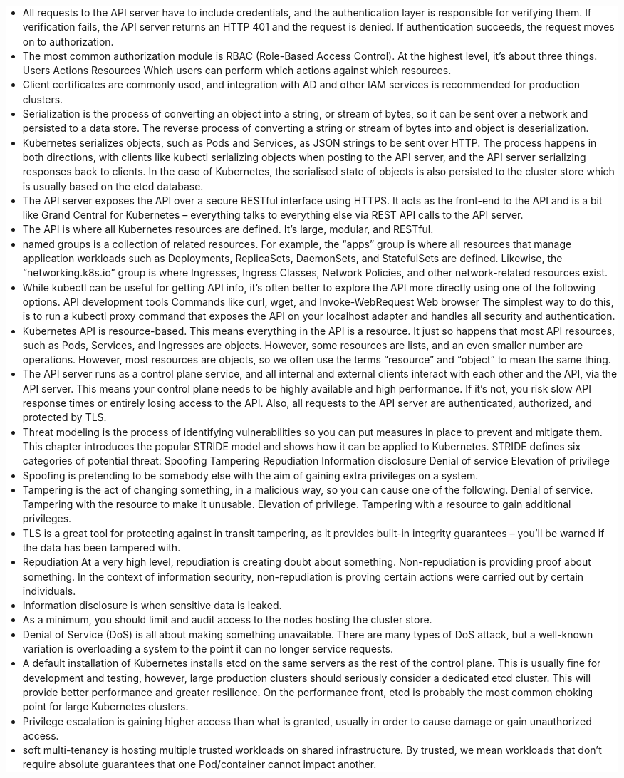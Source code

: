- All requests to the API server have to include credentials, and the authentication layer is responsible for verifying them. If verification fails, the API server returns an HTTP 401 and the request is denied. If authentication succeeds, the request moves on to authorization.
- The most common authorization module is RBAC (Role-Based Access Control). At the highest level, it’s about three things. Users Actions Resources Which users can perform which actions against which resources.
- Client certificates are commonly used, and integration with AD and other IAM services is recommended for production clusters.
- Serialization is the process of converting an object into a string, or stream of bytes, so it can be sent over a network and persisted to a data store. The reverse process of converting a string or stream of bytes into and object is deserialization.
- Kubernetes serializes objects, such as Pods and Services, as JSON strings to be sent over HTTP. The process happens in both directions, with clients like kubectl serializing objects when posting to the API server, and the API server serializing responses back to clients. In the case of Kubernetes, the serialised state of objects is also persisted to the cluster store which is usually based on the etcd database.
- The API server exposes the API over a secure RESTful interface using HTTPS. It acts as the front-end to the API and is a bit like Grand Central for Kubernetes – everything talks to everything else via REST API calls to the API server.
- The API is where all Kubernetes resources are defined. It’s large, modular, and RESTful.
- named groups is a collection of related resources. For example, the “apps” group is where all resources that manage application workloads such as Deployments, ReplicaSets, DaemonSets, and StatefulSets are defined. Likewise, the “networking.k8s.io” group is where Ingresses, Ingress Classes, Network Policies, and other network-related resources exist.
- While kubectl can be useful for getting API info, it’s often better to explore the API more directly using one of the following options. API development tools Commands like curl, wget, and Invoke-WebRequest Web browser The simplest way to do this, is to run a kubectl proxy command that exposes the API on your localhost adapter and handles all security and authentication.
- Kubernetes API is resource-based. This means everything in the API is a resource. It just so happens that most API resources, such as Pods, Services, and Ingresses are objects. However, some resources are lists, and an even smaller number are operations. However, most resources are objects, so we often use the terms “resource” and “object” to mean the same thing.
- The API server runs as a control plane service, and all internal and external clients interact with each other and the API, via the API server. This means your control plane needs to be highly available and high performance. If it’s not, you risk slow API response times or entirely losing access to the API. Also, all requests to the API server are authenticated, authorized, and protected by TLS.
- Threat modeling is the process of identifying vulnerabilities so you can put measures in place to prevent and mitigate them. This chapter introduces the popular STRIDE model and shows how it can be applied to Kubernetes. STRIDE defines six categories of potential threat: Spoofing Tampering Repudiation Information disclosure Denial of service Elevation of privilege
- Spoofing is pretending to be somebody else with the aim of gaining extra privileges on a system.
- Tampering is the act of changing something, in a malicious way, so you can cause one of the following. Denial of service. Tampering with the resource to make it unusable. Elevation of privilege. Tampering with a resource to gain additional privileges.
- TLS is a great tool for protecting against in transit tampering, as it provides built-in integrity guarantees – you’ll be warned if the data has been tampered with.
- Repudiation At a very high level, repudiation is creating doubt about something. Non-repudiation is providing proof about something. In the context of information security, non-repudiation is proving certain actions were carried out by certain individuals.
- Information disclosure is when sensitive data is leaked.
- As a minimum, you should limit and audit access to the nodes hosting the cluster store.
- Denial of Service (DoS) is all about making something unavailable. There are many types of DoS attack, but a well-known variation is overloading a system to the point it can no longer service requests.
- A default installation of Kubernetes installs etcd on the same servers as the rest of the control plane. This is usually fine for development and testing, however, large production clusters should seriously consider a dedicated etcd cluster. This will provide better performance and greater resilience. On the performance front, etcd is probably the most common choking point for large Kubernetes clusters.
- Privilege escalation is gaining higher access than what is granted, usually in order to cause damage or gain unauthorized access.
- soft multi-tenancy is hosting multiple trusted workloads on shared infrastructure. By trusted, we mean workloads that don’t require absolute guarantees that one Pod/container cannot impact another.
